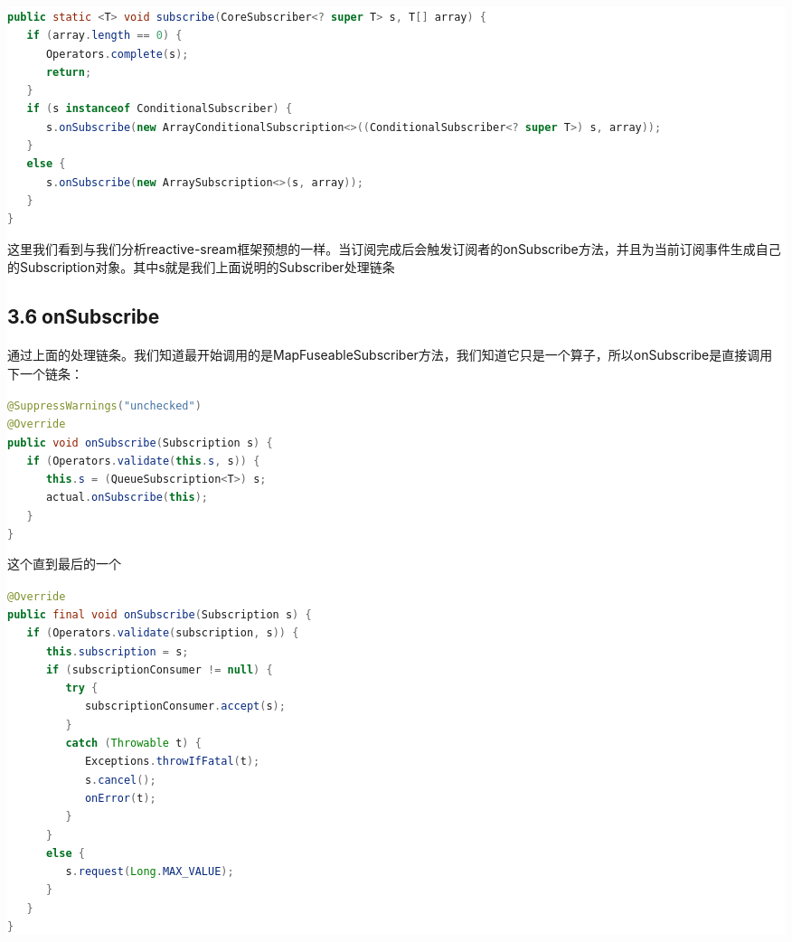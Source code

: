 ```java
public static <T> void subscribe(CoreSubscriber<? super T> s, T[] array) {
   if (array.length == 0) {
      Operators.complete(s);
      return;
   }
   if (s instanceof ConditionalSubscriber) {
      s.onSubscribe(new ArrayConditionalSubscription<>((ConditionalSubscriber<? super T>) s, array));
   }
   else {
      s.onSubscribe(new ArraySubscription<>(s, array));
   }
}
```

这里我们看到与我们分析reactive-sream框架预想的一样。当订阅完成后会触发订阅者的onSubscribe方法，并且为当前订阅事件生成自己的Subscription对象。其中s就是我们上面说明的Subscriber处理链条



## 3.6 onSubscribe

通过上面的处理链条。我们知道最开始调用的是MapFuseableSubscriber方法，我们知道它只是一个算子，所以onSubscribe是直接调用下一个链条：

```java
@SuppressWarnings("unchecked")
@Override
public void onSubscribe(Subscription s) {
   if (Operators.validate(this.s, s)) {
      this.s = (QueueSubscription<T>) s;
      actual.onSubscribe(this);
   }
}
```

这个直到最后的一个

```java
@Override
public final void onSubscribe(Subscription s) {
   if (Operators.validate(subscription, s)) {
      this.subscription = s;
      if (subscriptionConsumer != null) {
         try {
            subscriptionConsumer.accept(s);
         }
         catch (Throwable t) {
            Exceptions.throwIfFatal(t);
            s.cancel();
            onError(t);
         }
      }
      else {
         s.request(Long.MAX_VALUE);
      }
   }
}
```
